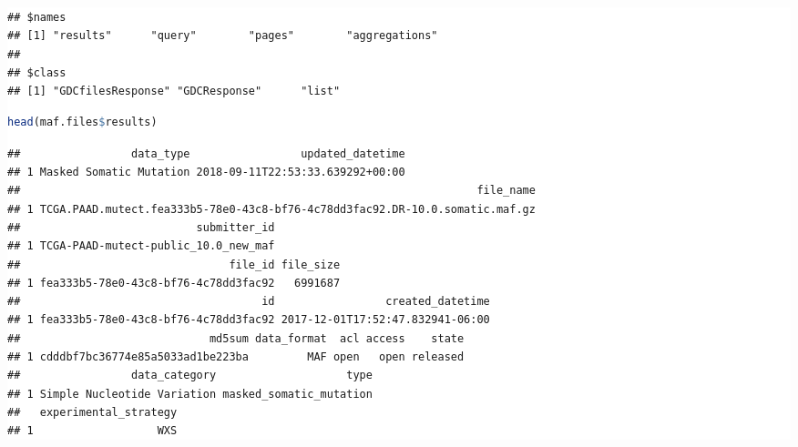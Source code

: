     ## $names
    ## [1] "results"      "query"        "pages"        "aggregations"
    ## 
    ## $class
    ## [1] "GDCfilesResponse" "GDCResponse"      "list"

``` r
head(maf.files$results)
```

    ##                 data_type                 updated_datetime
    ## 1 Masked Somatic Mutation 2018-09-11T22:53:33.639292+00:00
    ##                                                                      file_name
    ## 1 TCGA.PAAD.mutect.fea333b5-78e0-43c8-bf76-4c78dd3fac92.DR-10.0.somatic.maf.gz
    ##                           submitter_id
    ## 1 TCGA-PAAD-mutect-public_10.0_new_maf
    ##                                file_id file_size
    ## 1 fea333b5-78e0-43c8-bf76-4c78dd3fac92   6991687
    ##                                     id                 created_datetime
    ## 1 fea333b5-78e0-43c8-bf76-4c78dd3fac92 2017-12-01T17:52:47.832941-06:00
    ##                             md5sum data_format  acl access    state
    ## 1 cdddbf7bc36774e85a5033ad1be223ba         MAF open   open released
    ##                 data_category                    type
    ## 1 Simple Nucleotide Variation masked_somatic_mutation
    ##   experimental_strategy
    ## 1                   WXS
